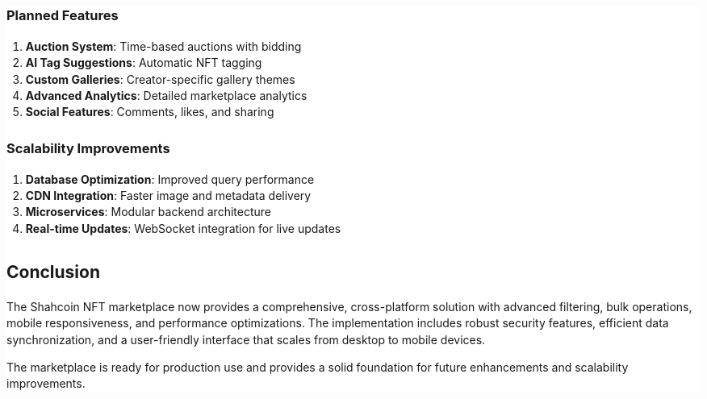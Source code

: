 ### Planned Features
1. **Auction System**: Time-based auctions with bidding
2. **AI Tag Suggestions**: Automatic NFT tagging
3. **Custom Galleries**: Creator-specific gallery themes
4. **Advanced Analytics**: Detailed marketplace analytics
5. **Social Features**: Comments, likes, and sharing

### Scalability Improvements
1. **Database Optimization**: Improved query performance
2. **CDN Integration**: Faster image and metadata delivery
3. **Microservices**: Modular backend architecture
4. **Real-time Updates**: WebSocket integration for live updates

## Conclusion

The Shahcoin NFT marketplace now provides a comprehensive, cross-platform solution with advanced filtering, bulk operations, mobile responsiveness, and performance optimizations. The implementation includes robust security features, efficient data synchronization, and a user-friendly interface that scales from desktop to mobile devices.

The marketplace is ready for production use and provides a solid foundation for future enhancements and scalability improvements.
